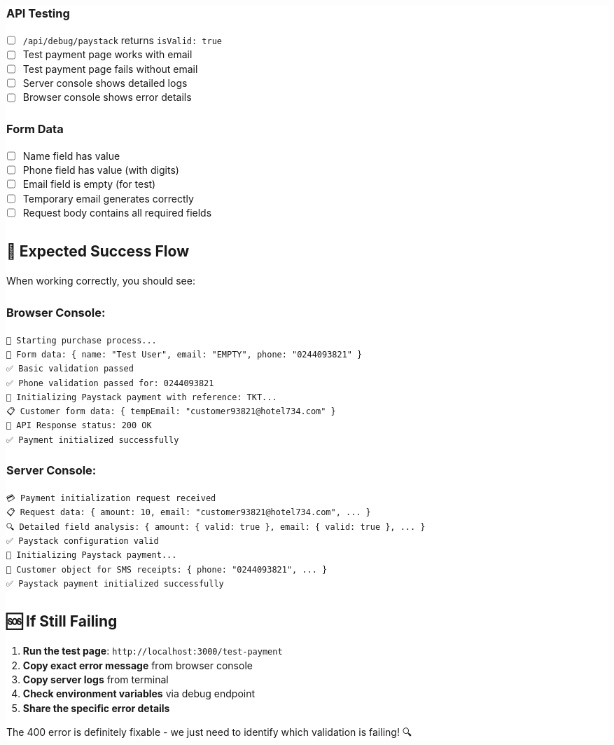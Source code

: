 ### API Testing
- [ ] `/api/debug/paystack` returns `isValid: true`
- [ ] Test payment page works with email
- [ ] Test payment page fails without email
- [ ] Server console shows detailed logs
- [ ] Browser console shows error details

### Form Data
- [ ] Name field has value
- [ ] Phone field has value (with digits)
- [ ] Email field is empty (for test)
- [ ] Temporary email generates correctly
- [ ] Request body contains all required fields

## 🎯 Expected Success Flow

When working correctly, you should see:

### Browser Console:
```
🎫 Starting purchase process...
📝 Form data: { name: "Test User", email: "EMPTY", phone: "0244093821" }
✅ Basic validation passed
✅ Phone validation passed for: 0244093821
🚀 Initializing Paystack payment with reference: TKT...
📋 Customer form data: { tempEmail: "customer93821@hotel734.com" }
📡 API Response status: 200 OK
✅ Payment initialized successfully
```

### Server Console:
```
💳 Payment initialization request received
📋 Request data: { amount: 10, email: "customer93821@hotel734.com", ... }
🔍 Detailed field analysis: { amount: { valid: true }, email: { valid: true }, ... }
✅ Paystack configuration valid
🚀 Initializing Paystack payment...
📱 Customer object for SMS receipts: { phone: "0244093821", ... }
✅ Paystack payment initialized successfully
```

## 🆘 If Still Failing

1. **Run the test page**: `http://localhost:3000/test-payment`
2. **Copy exact error message** from browser console
3. **Copy server logs** from terminal
4. **Check environment variables** via debug endpoint
5. **Share the specific error details**

The 400 error is definitely fixable - we just need to identify which validation is failing! 🔍
